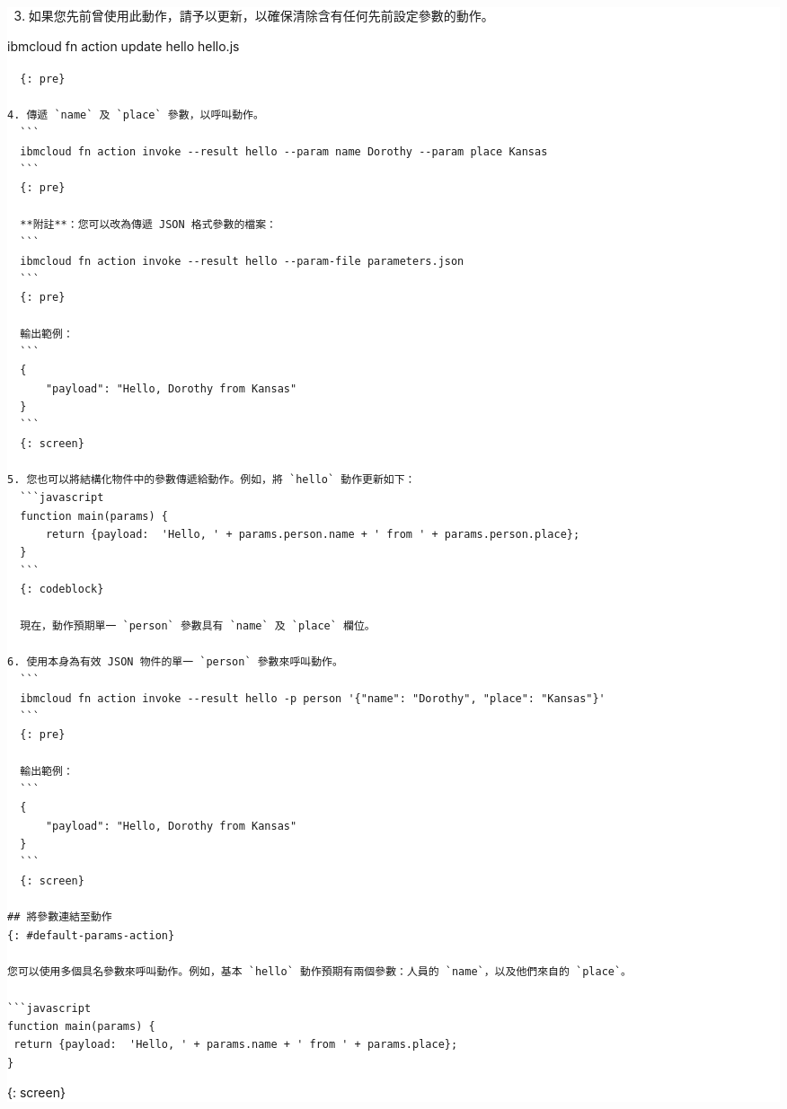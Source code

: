3. 如果您先前曾使用此動作，請予以更新，以確保清除含有任何先前設定參數的動作。
    ```
  ibmcloud fn action update hello hello.js
  ```
    {: pre}

4. 傳遞 `name` 及 `place` 參數，以呼叫動作。
    ```
    ibmcloud fn action invoke --result hello --param name Dorothy --param place Kansas
    ```
    {: pre}

    **附註**：您可以改為傳遞 JSON 格式參數的檔案：
    ```
    ibmcloud fn action invoke --result hello --param-file parameters.json
    ```
    {: pre}

    輸出範例：
    ```
    {
        "payload": "Hello, Dorothy from Kansas"
    }
    ```
    {: screen}

5. 您也可以將結構化物件中的參數傳遞給動作。例如，將 `hello` 動作更新如下：
    ```javascript
    function main(params) {
        return {payload:  'Hello, ' + params.person.name + ' from ' + params.person.place};
    }
    ```
    {: codeblock}

    現在，動作預期單一 `person` 參數具有 `name` 及 `place` 欄位。

6. 使用本身為有效 JSON 物件的單一 `person` 參數來呼叫動作。
    ```
    ibmcloud fn action invoke --result hello -p person '{"name": "Dorothy", "place": "Kansas"}'
    ```
    {: pre}

    輸出範例：
    ```
    {
        "payload": "Hello, Dorothy from Kansas"
    }
    ```
    {: screen}

## 將參數連結至動作
{: #default-params-action}

您可以使用多個具名參數來呼叫動作。例如，基本 `hello` 動作預期有兩個參數：人員的 `name`，以及他們來自的 `place`。

```javascript
function main(params) {
   return {payload:  'Hello, ' + params.name + ' from ' + params.place};
}
```
{: screen}

